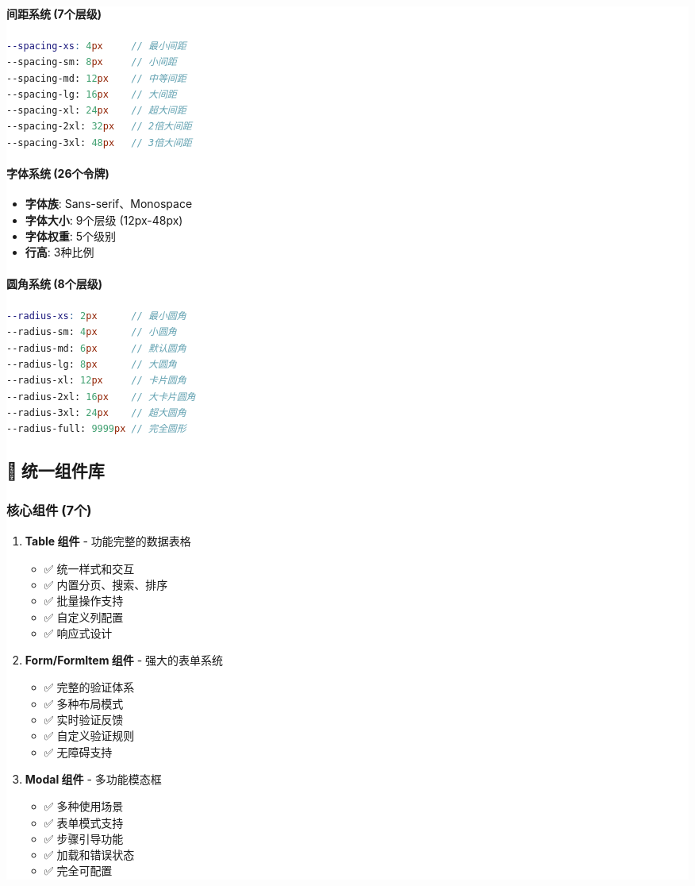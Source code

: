 #### 间距系统 (7个层级)
```scss
--spacing-xs: 4px     // 最小间距
--spacing-sm: 8px     // 小间距
--spacing-md: 12px    // 中等间距
--spacing-lg: 16px    // 大间距
--spacing-xl: 24px    // 超大间距
--spacing-2xl: 32px   // 2倍大间距
--spacing-3xl: 48px   // 3倍大间距
```

#### 字体系统 (26个令牌)
- **字体族**: Sans-serif、Monospace
- **字体大小**: 9个层级 (12px-48px)
- **字体权重**: 5个级别
- **行高**: 3种比例

#### 圆角系统 (8个层级)
```scss
--radius-xs: 2px      // 最小圆角
--radius-sm: 4px      // 小圆角
--radius-md: 6px      // 默认圆角
--radius-lg: 8px      // 大圆角
--radius-xl: 12px     // 卡片圆角
--radius-2xl: 16px    // 大卡片圆角
--radius-3xl: 24px    // 超大圆角
--radius-full: 9999px // 完全圆形
```

## 🧩 统一组件库

### 核心组件 (7个)

1. **Table 组件** - 功能完整的数据表格
   - ✅ 统一样式和交互
   - ✅ 内置分页、搜索、排序
   - ✅ 批量操作支持
   - ✅ 自定义列配置
   - ✅ 响应式设计

2. **Form/FormItem 组件** - 强大的表单系统
   - ✅ 完整的验证体系
   - ✅ 多种布局模式
   - ✅ 实时验证反馈
   - ✅ 自定义验证规则
   - ✅ 无障碍支持

3. **Modal 组件** - 多功能模态框
   - ✅ 多种使用场景
   - ✅ 表单模式支持
   - ✅ 步骤引导功能
   - ✅ 加载和错误状态
   - ✅ 完全可配置
